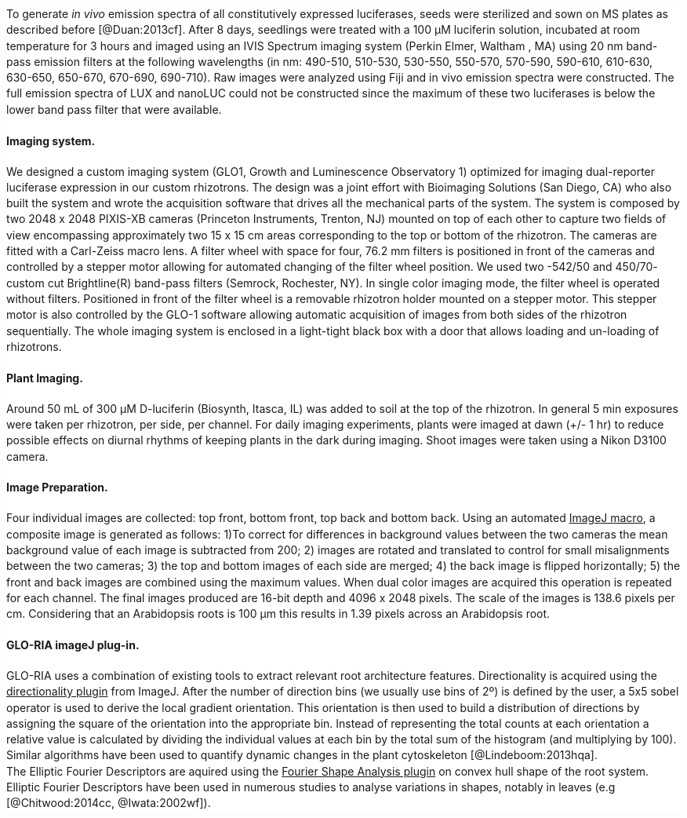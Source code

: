 To generate *in vivo* emission spectra of all constitutively expressed luciferases, seeds were sterilized and sown on MS plates as described before [@Duan:2013cf]. After 8 days, seedlings were treated with a 100 µM luciferin solution, incubated at room temperature for 3 hours and imaged using an IVIS Spectrum imaging system (Perkin Elmer, Waltham , MA) using 20 nm band-pass emission filters at the following wavelengths (in nm: 490-510, 510-530, 530-550, 550-570, 570-590, 590-610, 610-630, 630-650, 650-670, 670-690, 690-710). Raw images were analyzed using Fiji and in vivo emission spectra were constructed. The full emission spectra of LUX and nanoLUC could not be constructed since the maximum of these two luciferases is below the lower band pass filter that were available.  

#### Imaging system.  

We designed a custom imaging system (GLO1, Growth and Luminescence Observatory 1) optimized for imaging dual-reporter luciferase expression in our custom rhizotrons. The design was a joint effort with Bioimaging Solutions (San Diego, CA) who also built the system and wrote the acquisition software that drives all the mechanical parts of the system. The system is composed by two 2048 x 2048 PIXIS-XB cameras (Princeton Instruments, Trenton, NJ) mounted on top of each other to capture two fields of view encompassing approximately two 15 x 15 cm areas corresponding to the top or bottom of the rhizotron. The cameras are fitted with a Carl-Zeiss macro lens. A filter wheel with space for four, 76.2 mm filters is positioned in front of the cameras and controlled by a stepper motor allowing for automated changing of the filter wheel position. We used two -542/50 and 450/70- custom cut Brightline(R) band-pass filters (Semrock, Rochester, NY). In single color imaging mode, the filter wheel is operated without filters. Positioned in front of the filter wheel is a removable rhizotron holder mounted on a stepper motor. This stepper motor is also controlled by the GLO-1 software allowing automatic acquisition of images from both sides of the rhizotron sequentially. The whole imaging system is enclosed in a light-tight black box with a door that allows loading and un-loading of rhizotrons.  

#### Plant Imaging.  

Around 50 mL of 300 µM D-luciferin (Biosynth, Itasca, IL) was added to soil at the top of the rhizotron. In general 5 min exposures were taken per rhizotron, per side, per channel. For daily imaging experiments, plants were imaged at dawn (+/- 1 hr) to reduce possible effects on diurnal rhythms of keeping plants in the dark during imaging. Shoot images were taken using a Nikon D3100 camera.  

#### Image Preparation.  

Four individual images are collected: top front, bottom front, top back and bottom back. Using an automated [ImageJ macro](https://github.com/rr-lab/GLO-Roots/blob/master/gloria/gloroot_combine.ijm), a composite image is generated as follows: 1)To correct for differences in background values between the two cameras the mean background value of each image is subtracted from 200; 2) images are rotated and translated to control for small misalignments between the two cameras; 3) the top and bottom images of each side are merged; 4) the back image is flipped horizontally; 5) the front and back images are combined using the maximum values. When dual color images are acquired this operation is repeated for each channel. The final images produced are 16-bit depth and 4096 x 2048 pixels. The scale of the images is 138.6 pixels per cm. Considering that an Arabidopsis roots is 100 µm this results in 1.39 pixels across an Arabidopsis root.  

#### GLO-RIA imageJ plug-in.  

GLO-RIA uses a combination of existing tools to extract relevant root architecture features.
Directionality is acquired using the [directionality plugin](http://fiji.sc/Directionality) from ImageJ. After the number of direction bins (we usually use bins of 2º) is defined by the user, a 5x5 sobel operator is used to derive the local gradient orientation. This orientation is then used to build a distribution of directions by assigning the square of the orientation into the appropriate bin. Instead of representing the total counts at each orientation a relative value is calculated by dividing the individual values at each bin by the total sum of the histogram (and multiplying by 100). Similar algorithms have been used to quantify dynamic changes in the plant cytoskeleton [@Lindeboom:2013hqa].  
The Elliptic Fourier Descriptors are aquired using the [Fourier Shape Analysis plugin](http://imagejdocu.tudor.lu/doku.php?id=plugin:analysis:fourier_shape_analysis:start) on convex hull shape of the root system. Elliptic Fourier Descriptors have been used in numerous studies to analyse variations in shapes, notably in leaves (e.g [@Chitwood:2014cc, @Iwata:2002wf]).  